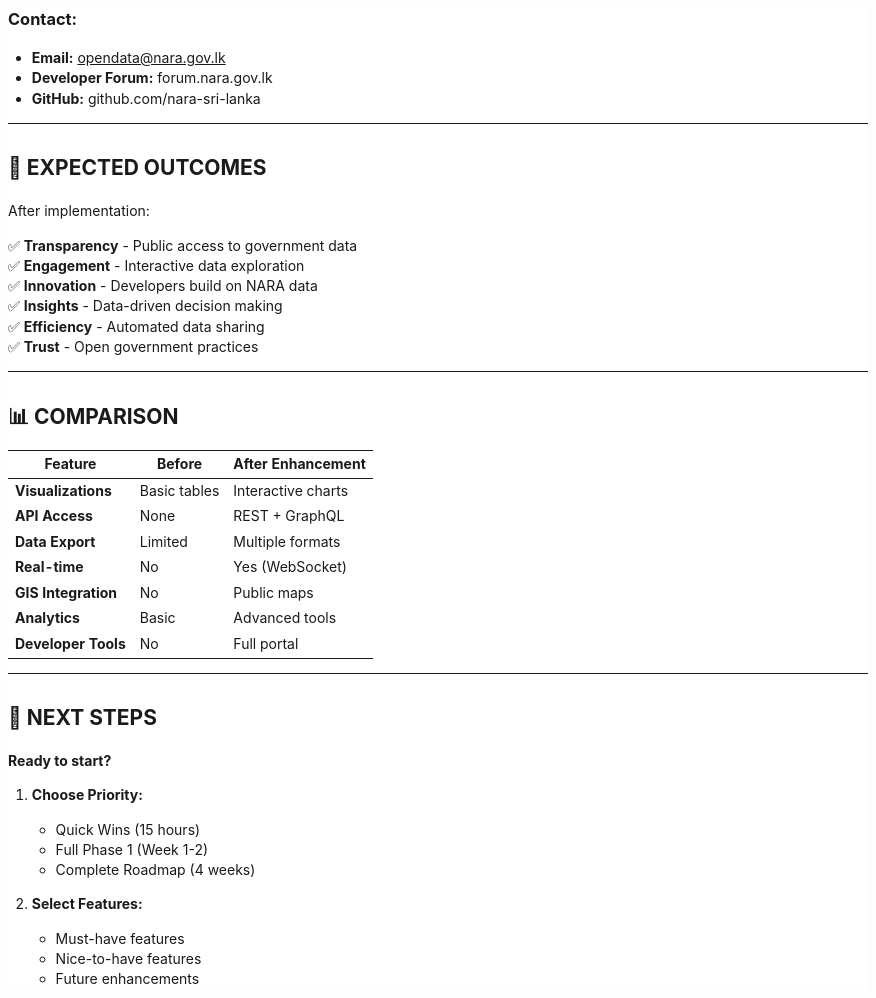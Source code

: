 ### **Contact:**
- **Email:** opendata@nara.gov.lk
- **Developer Forum:** forum.nara.gov.lk
- **GitHub:** github.com/nara-sri-lanka

---

## 🎉 **EXPECTED OUTCOMES**

After implementation:

✅ **Transparency** - Public access to government data  
✅ **Engagement** - Interactive data exploration  
✅ **Innovation** - Developers build on NARA data  
✅ **Insights** - Data-driven decision making  
✅ **Efficiency** - Automated data sharing  
✅ **Trust** - Open government practices  

---

## 📊 **COMPARISON**

| Feature | Before | After Enhancement |
|---------|--------|-------------------|
| **Visualizations** | Basic tables | Interactive charts |
| **API Access** | None | REST + GraphQL |
| **Data Export** | Limited | Multiple formats |
| **Real-time** | No | Yes (WebSocket) |
| **GIS Integration** | No | Public maps |
| **Analytics** | Basic | Advanced tools |
| **Developer Tools** | No | Full portal |

---

## 🚀 **NEXT STEPS**

**Ready to start?**

1. **Choose Priority:**
   - Quick Wins (15 hours)
   - Full Phase 1 (Week 1-2)
   - Complete Roadmap (4 weeks)

2. **Select Features:**
   - Must-have features
   - Nice-to-have features
   - Future enhancements
